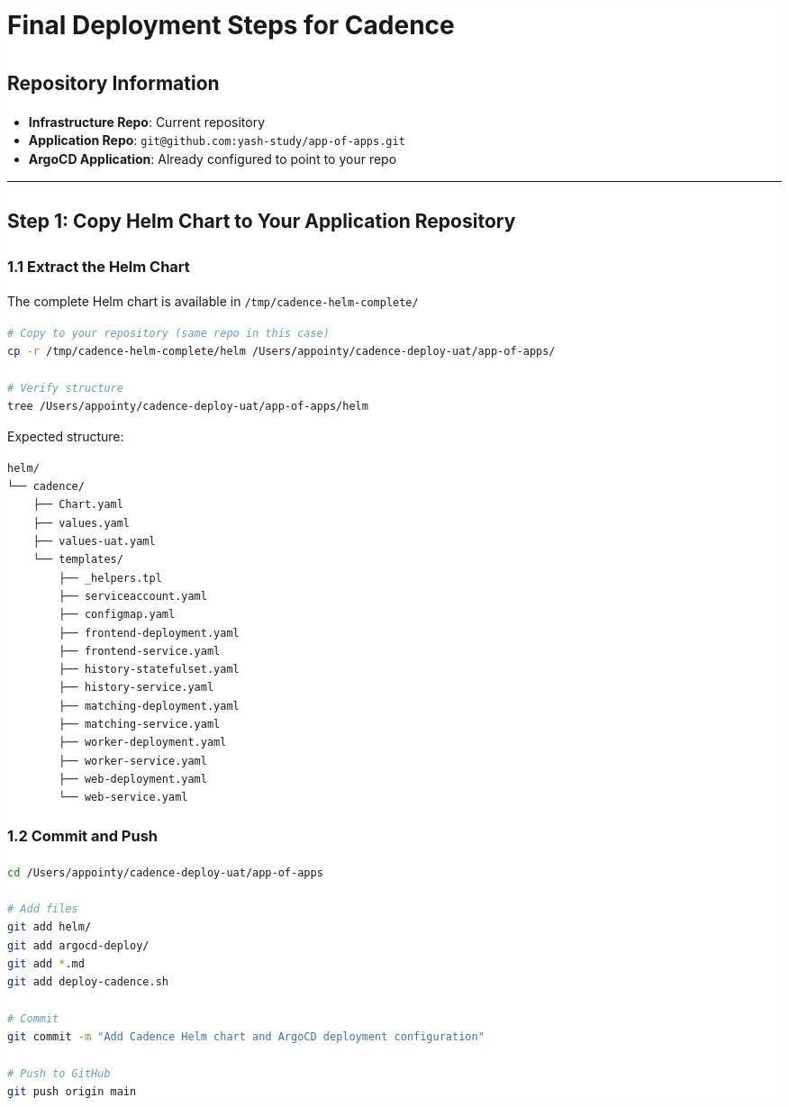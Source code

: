 # Final Deployment Steps for Cadence

## Repository Information
- **Infrastructure Repo**: Current repository
- **Application Repo**: `git@github.com:yash-study/app-of-apps.git`
- **ArgoCD Application**: Already configured to point to your repo

---

## Step 1: Copy Helm Chart to Your Application Repository

### 1.1 Extract the Helm Chart

The complete Helm chart is available in `/tmp/cadence-helm-complete/`

```bash
# Copy to your repository (same repo in this case)
cp -r /tmp/cadence-helm-complete/helm /Users/appointy/cadence-deploy-uat/app-of-apps/

# Verify structure
tree /Users/appointy/cadence-deploy-uat/app-of-apps/helm
```

Expected structure:
```
helm/
└── cadence/
    ├── Chart.yaml
    ├── values.yaml
    ├── values-uat.yaml
    └── templates/
        ├── _helpers.tpl
        ├── serviceaccount.yaml
        ├── configmap.yaml
        ├── frontend-deployment.yaml
        ├── frontend-service.yaml
        ├── history-statefulset.yaml
        ├── history-service.yaml
        ├── matching-deployment.yaml
        ├── matching-service.yaml
        ├── worker-deployment.yaml
        ├── worker-service.yaml
        ├── web-deployment.yaml
        └── web-service.yaml
```

### 1.2 Commit and Push

```bash
cd /Users/appointy/cadence-deploy-uat/app-of-apps

# Add files
git add helm/
git add argocd-deploy/
git add *.md
git add deploy-cadence.sh

# Commit
git commit -m "Add Cadence Helm chart and ArgoCD deployment configuration"

# Push to GitHub
git push origin main
```
